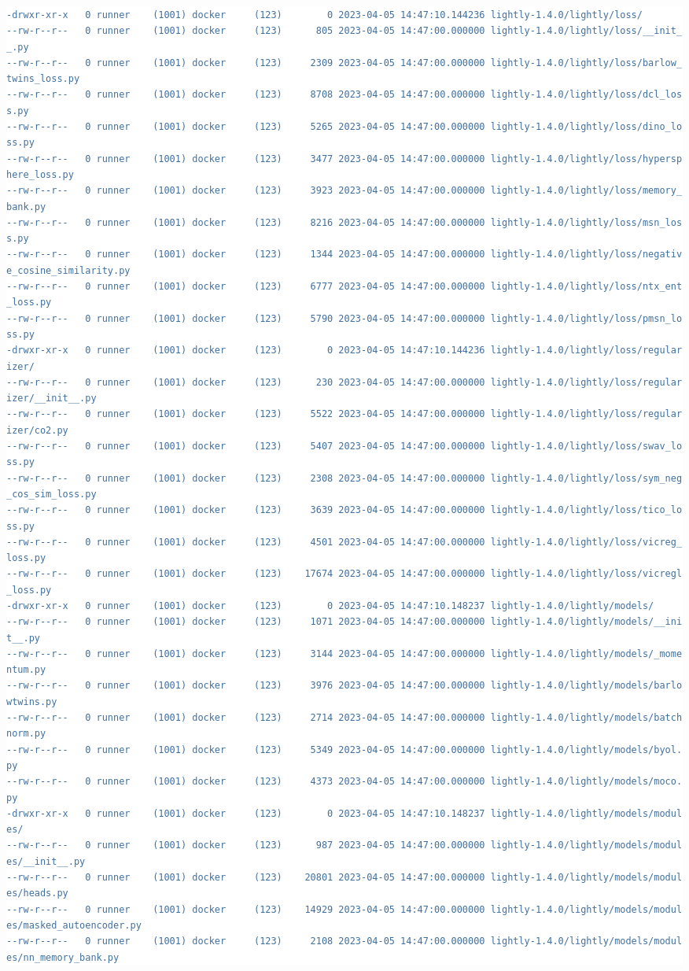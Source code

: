 ```diff
-drwxr-xr-x   0 runner    (1001) docker     (123)        0 2023-04-05 14:47:10.144236 lightly-1.4.0/lightly/loss/
--rw-r--r--   0 runner    (1001) docker     (123)      805 2023-04-05 14:47:00.000000 lightly-1.4.0/lightly/loss/__init__.py
--rw-r--r--   0 runner    (1001) docker     (123)     2309 2023-04-05 14:47:00.000000 lightly-1.4.0/lightly/loss/barlow_twins_loss.py
--rw-r--r--   0 runner    (1001) docker     (123)     8708 2023-04-05 14:47:00.000000 lightly-1.4.0/lightly/loss/dcl_loss.py
--rw-r--r--   0 runner    (1001) docker     (123)     5265 2023-04-05 14:47:00.000000 lightly-1.4.0/lightly/loss/dino_loss.py
--rw-r--r--   0 runner    (1001) docker     (123)     3477 2023-04-05 14:47:00.000000 lightly-1.4.0/lightly/loss/hypersphere_loss.py
--rw-r--r--   0 runner    (1001) docker     (123)     3923 2023-04-05 14:47:00.000000 lightly-1.4.0/lightly/loss/memory_bank.py
--rw-r--r--   0 runner    (1001) docker     (123)     8216 2023-04-05 14:47:00.000000 lightly-1.4.0/lightly/loss/msn_loss.py
--rw-r--r--   0 runner    (1001) docker     (123)     1344 2023-04-05 14:47:00.000000 lightly-1.4.0/lightly/loss/negative_cosine_similarity.py
--rw-r--r--   0 runner    (1001) docker     (123)     6777 2023-04-05 14:47:00.000000 lightly-1.4.0/lightly/loss/ntx_ent_loss.py
--rw-r--r--   0 runner    (1001) docker     (123)     5790 2023-04-05 14:47:00.000000 lightly-1.4.0/lightly/loss/pmsn_loss.py
-drwxr-xr-x   0 runner    (1001) docker     (123)        0 2023-04-05 14:47:10.144236 lightly-1.4.0/lightly/loss/regularizer/
--rw-r--r--   0 runner    (1001) docker     (123)      230 2023-04-05 14:47:00.000000 lightly-1.4.0/lightly/loss/regularizer/__init__.py
--rw-r--r--   0 runner    (1001) docker     (123)     5522 2023-04-05 14:47:00.000000 lightly-1.4.0/lightly/loss/regularizer/co2.py
--rw-r--r--   0 runner    (1001) docker     (123)     5407 2023-04-05 14:47:00.000000 lightly-1.4.0/lightly/loss/swav_loss.py
--rw-r--r--   0 runner    (1001) docker     (123)     2308 2023-04-05 14:47:00.000000 lightly-1.4.0/lightly/loss/sym_neg_cos_sim_loss.py
--rw-r--r--   0 runner    (1001) docker     (123)     3639 2023-04-05 14:47:00.000000 lightly-1.4.0/lightly/loss/tico_loss.py
--rw-r--r--   0 runner    (1001) docker     (123)     4501 2023-04-05 14:47:00.000000 lightly-1.4.0/lightly/loss/vicreg_loss.py
--rw-r--r--   0 runner    (1001) docker     (123)    17674 2023-04-05 14:47:00.000000 lightly-1.4.0/lightly/loss/vicregl_loss.py
-drwxr-xr-x   0 runner    (1001) docker     (123)        0 2023-04-05 14:47:10.148237 lightly-1.4.0/lightly/models/
--rw-r--r--   0 runner    (1001) docker     (123)     1071 2023-04-05 14:47:00.000000 lightly-1.4.0/lightly/models/__init__.py
--rw-r--r--   0 runner    (1001) docker     (123)     3144 2023-04-05 14:47:00.000000 lightly-1.4.0/lightly/models/_momentum.py
--rw-r--r--   0 runner    (1001) docker     (123)     3976 2023-04-05 14:47:00.000000 lightly-1.4.0/lightly/models/barlowtwins.py
--rw-r--r--   0 runner    (1001) docker     (123)     2714 2023-04-05 14:47:00.000000 lightly-1.4.0/lightly/models/batchnorm.py
--rw-r--r--   0 runner    (1001) docker     (123)     5349 2023-04-05 14:47:00.000000 lightly-1.4.0/lightly/models/byol.py
--rw-r--r--   0 runner    (1001) docker     (123)     4373 2023-04-05 14:47:00.000000 lightly-1.4.0/lightly/models/moco.py
-drwxr-xr-x   0 runner    (1001) docker     (123)        0 2023-04-05 14:47:10.148237 lightly-1.4.0/lightly/models/modules/
--rw-r--r--   0 runner    (1001) docker     (123)      987 2023-04-05 14:47:00.000000 lightly-1.4.0/lightly/models/modules/__init__.py
--rw-r--r--   0 runner    (1001) docker     (123)    20801 2023-04-05 14:47:00.000000 lightly-1.4.0/lightly/models/modules/heads.py
--rw-r--r--   0 runner    (1001) docker     (123)    14929 2023-04-05 14:47:00.000000 lightly-1.4.0/lightly/models/modules/masked_autoencoder.py
--rw-r--r--   0 runner    (1001) docker     (123)     2108 2023-04-05 14:47:00.000000 lightly-1.4.0/lightly/models/modules/nn_memory_bank.py
```